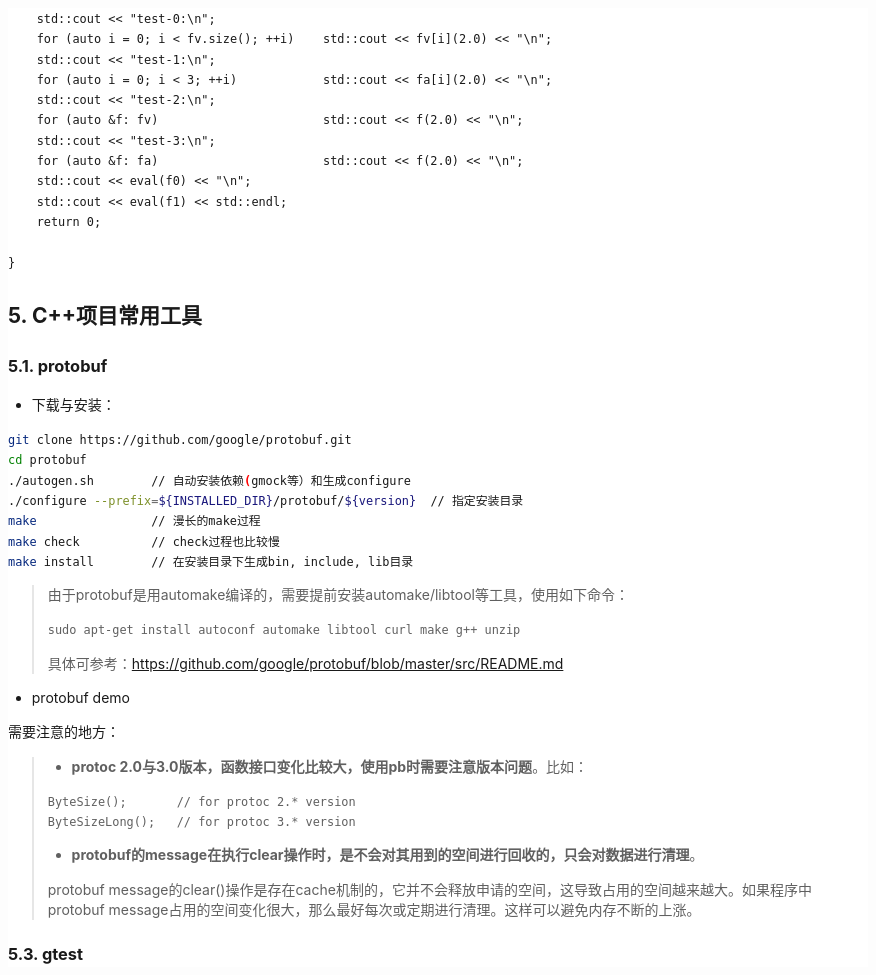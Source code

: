 ```
	std::cout << "test-0:\n";
	for (auto i = 0; i < fv.size(); ++i)	std::cout << fv[i](2.0) << "\n";
	std::cout << "test-1:\n";
	for (auto i = 0; i < 3; ++i)			std::cout << fa[i](2.0)	<< "\n";
	std::cout << "test-2:\n";
	for (auto &f: fv)						std::cout << f(2.0)	<< "\n";
	std::cout << "test-3:\n";
	for (auto &f: fa)						std::cout << f(2.0)	<< "\n";
	std::cout << eval(f0) << "\n";
	std::cout << eval(f1) << std::endl;
	return 0;

}
```

<h2 id="5.C++项目常用工具">5. C++项目常用工具</h2> 

<h3 id="5.1.protobuf">5.1. protobuf</h3>

+ 下载与安装：

```bash
git clone https://github.com/google/protobuf.git
cd protobuf 
./autogen.sh        // 自动安装依赖(gmock等）和生成configure
./configure --prefix=${INSTALLED_DIR}/protobuf/${version}  // 指定安装目录
make                // 漫长的make过程
make check          // check过程也比较慢
make install        // 在安装目录下生成bin, include, lib目录
```

> 由于protobuf是用automake编译的，需要提前安装automake/libtool等工具，使用如下命令：
> 
> `sudo apt-get install autoconf automake libtool curl make g++ unzip`
> 
> 具体可参考：https://github.com/google/protobuf/blob/master/src/README.md

+ protobuf demo


需要注意的地方：

> + **protoc 2.0与3.0版本，函数接口变化比较大，使用pb时需要注意版本问题**。比如：
> 
> ```
> ByteSize();       // for protoc 2.* version
> ByteSizeLong();   // for protoc 3.* version
> ```
> 
> + **protobuf的message在执行clear操作时，是不会对其用到的空间进行回收的，只会对数据进行清理**。
> 
> protobuf message的clear()操作是存在cache机制的，它并不会释放申请的空间，这导致占用的空间越来越大。如果程序中protobuf message占用的空间变化很大，那么最好每次或定期进行清理。这样可以避免内存不断的上涨。

<h3 id="5.3.gtest">5.3. gtest</h3>
